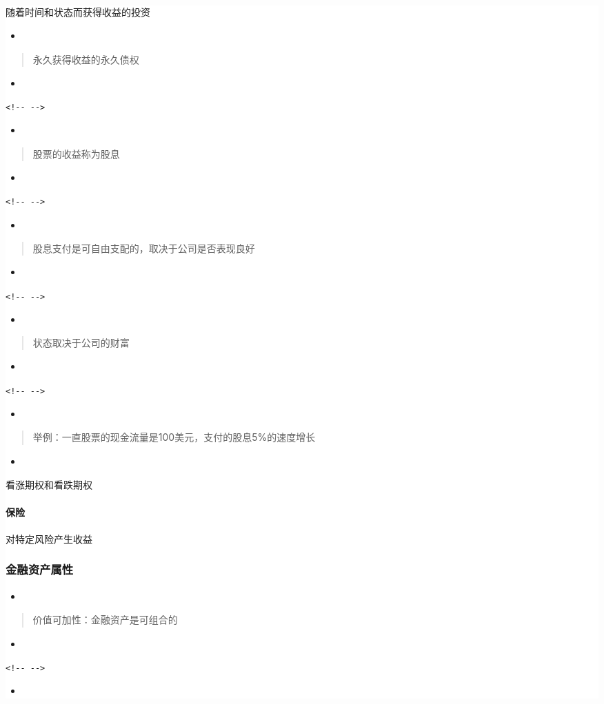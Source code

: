 随着时间和状态而获得收益的投资

-   

> 永久获得收益的永久债权

-   

```{=html}
<!-- -->
```
-   

> 股票的收益称为股息

-   

```{=html}
<!-- -->
```
-   

> 股息支付是可自由支配的，取决于公司是否表现良好

-   

```{=html}
<!-- -->
```
-   

> 状态取决于公司的财富

-   

```{=html}
<!-- -->
```
-   

> 举例：一直股票的现金流量是100美元，支付的股息5%的速度增长

-   

看涨期权和看跌期权

#### 保险

对特定风险产生收益

### 金融资产属性

-   

> 价值可加性：金融资产是可组合的

-   

```{=html}
<!-- -->
```
-   
